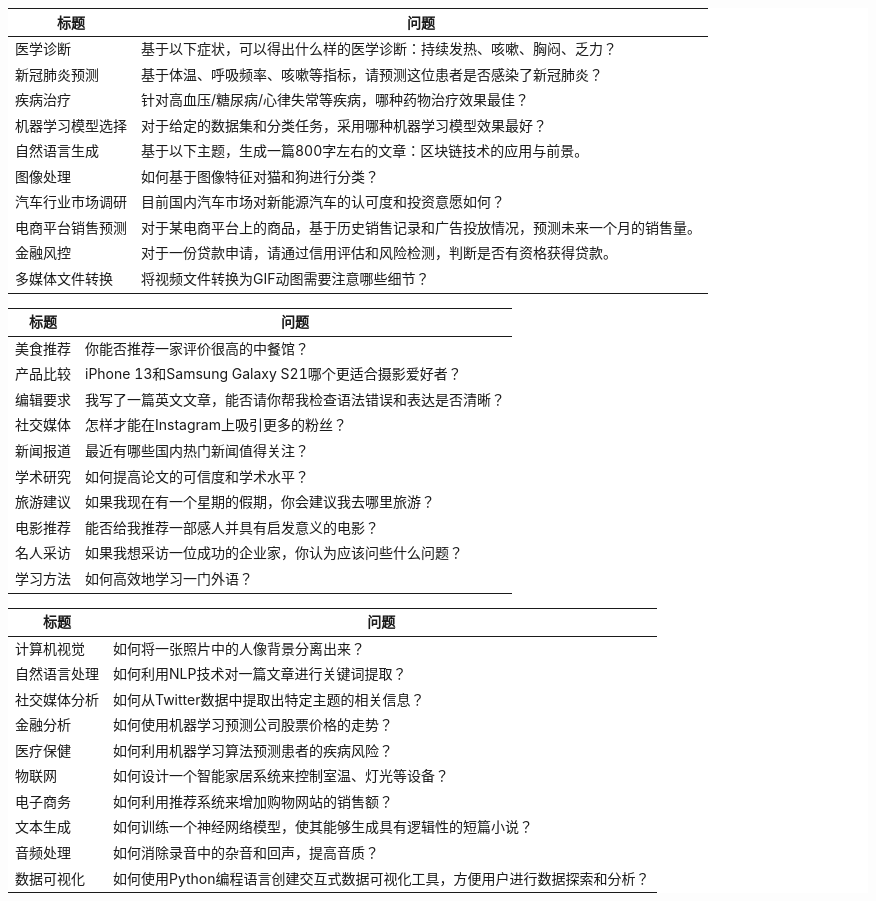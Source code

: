 | 标题                                         | 问题                                                         |
| -------------------------------------------- | ------------------------------------------------------------ |
| 医学诊断                                    | 基于以下症状，可以得出什么样的医学诊断：持续发热、咳嗽、胸闷、乏力？ |
| 新冠肺炎预测                                | 基于体温、呼吸频率、咳嗽等指标，请预测这位患者是否感染了新冠肺炎？ |
| 疾病治疗                                    | 针对高血压/糖尿病/心律失常等疾病，哪种药物治疗效果最佳？       |
| 机器学习模型选择                            | 对于给定的数据集和分类任务，采用哪种机器学习模型效果最好？   |
| 自然语言生成                                | 基于以下主题，生成一篇800字左右的文章：区块链技术的应用与前景。 |
| 图像处理                                    | 如何基于图像特征对猫和狗进行分类？                         |
| 汽车行业市场调研                            | 目前国内汽车市场对新能源汽车的认可度和投资意愿如何？         |
| 电商平台销售预测                            | 对于某电商平台上的商品，基于历史销售记录和广告投放情况，预测未来一个月的销售量。 |
| 金融风控                                    | 对于一份贷款申请，请通过信用评估和风险检测，判断是否有资格获得贷款。 |
| 多媒体文件转换                              | 将视频文件转换为GIF动图需要注意哪些细节？                   |

| 标题 | 问题 |
| --- | --- |
| 美食推荐 | 你能否推荐一家评价很高的中餐馆？ |
| 产品比较 | iPhone 13和Samsung Galaxy S21哪个更适合摄影爱好者？ |
| 编辑要求 | 我写了一篇英文文章，能否请你帮我检查语法错误和表达是否清晰？ |
| 社交媒体 | 怎样才能在Instagram上吸引更多的粉丝？ |
| 新闻报道 | 最近有哪些国内热门新闻值得关注？ |
| 学术研究 | 如何提高论文的可信度和学术水平？ |
| 旅游建议 | 如果我现在有一个星期的假期，你会建议我去哪里旅游？ |
| 电影推荐 | 能否给我推荐一部感人并具有启发意义的电影？ |
| 名人采访 | 如果我想采访一位成功的企业家，你认为应该问些什么问题？ |
| 学习方法 | 如何高效地学习一门外语？ |

|标题|问题|
|---|---|
|计算机视觉|如何将一张照片中的人像背景分离出来？|
|自然语言处理|如何利用NLP技术对一篇文章进行关键词提取？|
|社交媒体分析|如何从Twitter数据中提取出特定主题的相关信息？|
|金融分析|如何使用机器学习预测公司股票价格的走势？|
|医疗保健|如何利用机器学习算法预测患者的疾病风险？|
|物联网|如何设计一个智能家居系统来控制室温、灯光等设备？|
|电子商务|如何利用推荐系统来增加购物网站的销售额？|
|文本生成|如何训练一个神经网络模型，使其能够生成具有逻辑性的短篇小说？|
|音频处理|如何消除录音中的杂音和回声，提高音质？|
|数据可视化|如何使用Python编程语言创建交互式数据可视化工具，方便用户进行数据探索和分析？|
